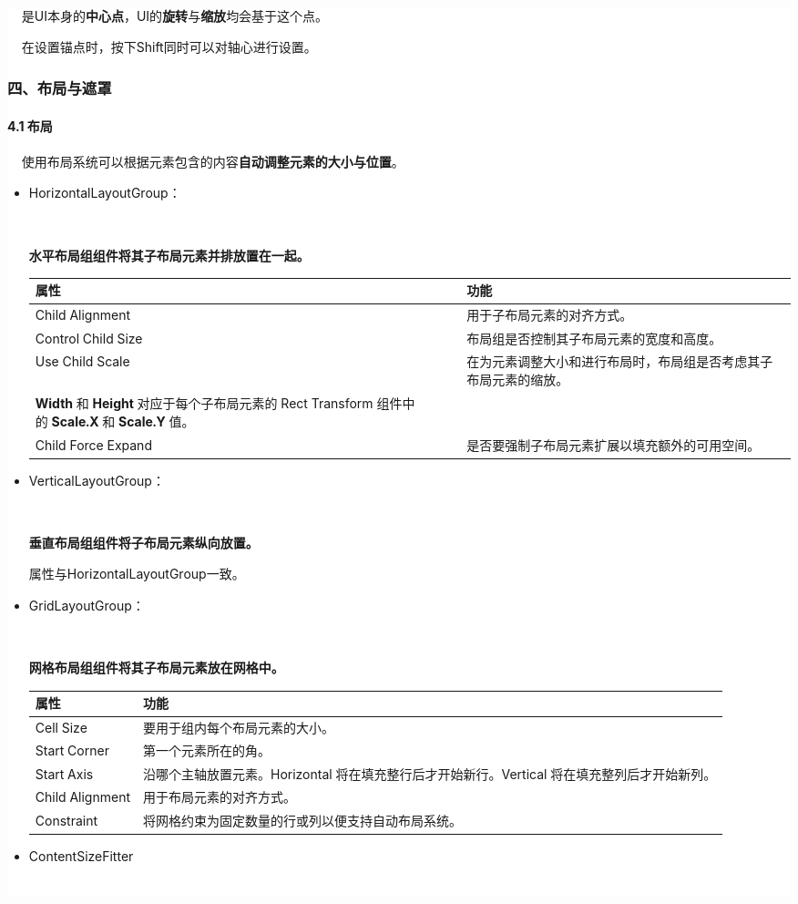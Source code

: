     是UI本身的**中心点**，UI的**旋转**与**缩放**均会基于这个点。

    在设置锚点时，按下Shift同时可以对轴心进行设置。

### 四、布局与遮罩

#### 4.1 布局

    使用布局系统可以根据元素包含的内容**自动调整元素的大小与位置**。

- HorizontalLayoutGroup：
  
  <img title="" src="file:///D:/Document/Work/Shooter/UIMaker/img/HorizontalLayoutGroup.png" alt="" data-align="center">
  
  **水平布局组组件将其子布局元素并排放置在一起。**
  
  | 属性                                                                                  | 功能                               |
  | ----------------------------------------------------------------------------------- | -------------------------------- |
  | Child Alignment                                                                     | 用于子布局元素的对齐方式。                    |
  | Control Child Size                                                                  | 布局组是否控制其子布局元素的宽度和高度。             |
  | Use Child Scale                                                                     | 在为元素调整大小和进行布局时，布局组是否考虑其子布局元素的缩放。 |
  | **Width** 和 **Height** 对应于每个子布局元素的 Rect Transform 组件中的 **Scale.X** 和 **Scale.Y** 值。 |                                  |
  | Child Force Expand                                                                  | 是否要强制子布局元素扩展以填充额外的可用空间。          |

- VerticalLayoutGroup：
  
  <img title="" src="file:///D:/Document/Work/Shooter/UIMaker/img/VerticalLayoutGroup.png" alt="" data-align="center">
  
  **垂直布局组组件将子布局元素纵向放置。**
  
  属性与HorizontalLayoutGroup一致。

- GridLayoutGroup：
  
  <img src="file:///D:/Document/Work/Shooter/UIMaker/img/GridLayoutGroup.png" title="" alt="" data-align="center">
  
  **网格布局组组件将其子布局元素放在网格中。**
  
  | 属性              | 功能                                                       |
  | --------------- | -------------------------------------------------------- |
  | Cell Size       | 要用于组内每个布局元素的大小。                                          |
  | Start Corner    | 第一个元素所在的角。                                               |
  | Start Axis      | 沿哪个主轴放置元素。Horizontal 将在填充整行后才开始新行。Vertical 将在填充整列后才开始新列。 |
  | Child Alignment | 用于布局元素的对齐方式。                                             |
  | Constraint      | 将网格约束为固定数量的行或列以便支持自动布局系统。                                |

- ContentSizeFitter
  
  <img src="file:///D:/Document/Work/Shooter/UIMaker/img/ContentSizeFitter.png" title="" alt="" data-align="center">
  